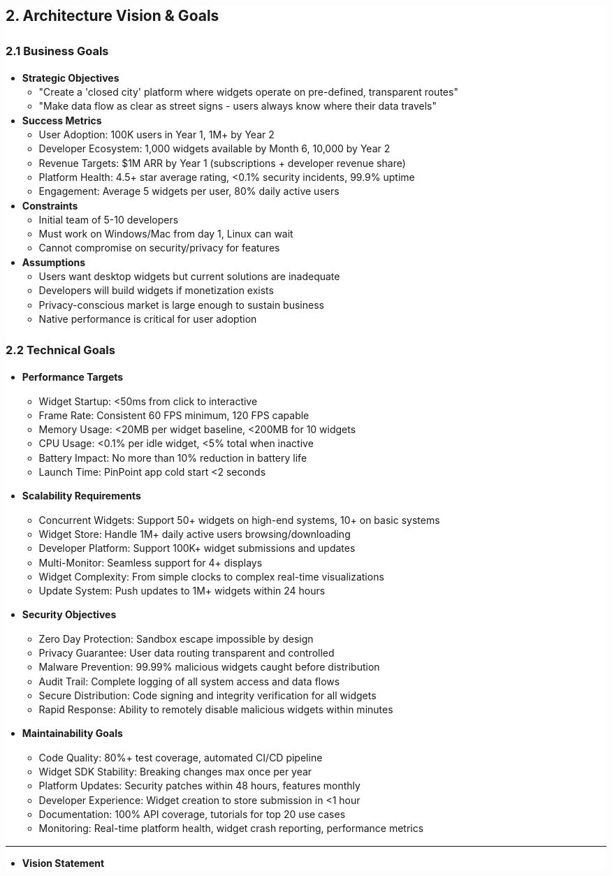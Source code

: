 ## 2. Architecture Vision & Goals

### 2.1 Business Goals
- **Strategic Objectives**
  - "Create a 'closed city' platform where widgets operate on pre-defined, transparent routes"
  - "Make data flow as clear as street signs - users always know where their data travels"
- **Success Metrics**
  - User Adoption: 100K users in Year 1, 1M+ by Year 2
  - Developer Ecosystem: 1,000 widgets available by Month 6, 10,000 by Year 2
  - Revenue Targets: $1M ARR by Year 1 (subscriptions + developer revenue share)
  - Platform Health: 4.5+ star average rating, <0.1% security incidents, 99.9% uptime
  - Engagement: Average 5 widgets per user, 80% daily active users
- **Constraints**
  - Initial team of 5-10 developers
  - Must work on Windows/Mac from day 1, Linux can wait
  - Cannot compromise on security/privacy for features
- **Assumptions**
  - Users want desktop widgets but current solutions are inadequate
  - Developers will build widgets if monetization exists
  - Privacy-conscious market is large enough to sustain business
  - Native performance is critical for user adoption

### 2.2 Technical Goals
- **Performance Targets**
  - Widget Startup: <50ms from click to interactive
  - Frame Rate: Consistent 60 FPS minimum, 120 FPS capable
  - Memory Usage: <20MB per widget baseline, <200MB for 10 widgets
  - CPU Usage: <0.1% per idle widget, <5% total when inactive
  - Battery Impact: No more than 10% reduction in battery life
  - Launch Time: PinPoint app cold start <2 seconds

- **Scalability Requirements**
  - Concurrent Widgets: Support 50+ widgets on high-end systems, 10+ on basic systems
  - Widget Store: Handle 1M+ daily active users browsing/downloading
  - Developer Platform: Support 100K+ widget submissions and updates
  - Multi-Monitor: Seamless support for 4+ displays
  - Widget Complexity: From simple clocks to complex real-time visualizations
  - Update System: Push updates to 1M+ widgets within 24 hours
  
- **Security Objectives**
  - Zero Day Protection: Sandbox escape impossible by design
  - Privacy Guarantee: User data routing transparent and controlled
  - Malware Prevention: 99.99% malicious widgets caught before distribution
  - Audit Trail: Complete logging of all system access and data flows
  - Secure Distribution: Code signing and integrity verification for all widgets
  - Rapid Response: Ability to remotely disable malicious widgets within minutes

- **Maintainability Goals**
  - Code Quality: 80%+ test coverage, automated CI/CD pipeline
  - Widget SDK Stability: Breaking changes max once per year
  - Platform Updates: Security patches within 48 hours, features monthly
  - Developer Experience: Widget creation to store submission in <1 hour
  - Documentation: 100% API coverage, tutorials for top 20 use cases
  - Monitoring: Real-time platform health, widget crash reporting, performance metrics
---
- **Vision Statement**
